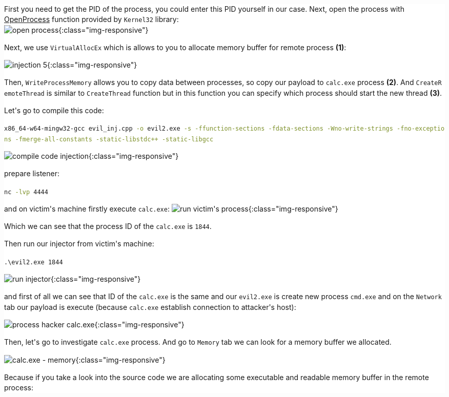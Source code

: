 ```cpp

```

First you need to get the PID of the process, you could enter this PID yourself in our case. Next, open the process with [OpenProcess](https://docs.microsoft.com/en-us/windows/win32/api/processthreadsapi/nf-processthreadsapi-openprocess) function provided by `Kernel32` library:   
![open process](/assets/images/6/2021-09-19_00-16.png){:class="img-responsive"}

Next, we use `VirtualAllocEx` which is allows to you to allocate memory buffer for remote process **(1)**:

![injection 5](/assets/images/6/2021-09-19_00-31.png){:class="img-responsive"}

Then, `WriteProcessMemory` allows you to copy data between processes, so copy our payload to `calc.exe` process **(2)**. And `CreateRemoteThread` is similar to `CreateThread` function but in this function you can specify which process should start the new thread **(3)**.

Let's go to compile this code:
```bash
x86_64-w64-mingw32-gcc evil_inj.cpp -o evil2.exe -s -ffunction-sections -fdata-sections -Wno-write-strings -fno-exceptions -fmerge-all-constants -static-libstdc++ -static-libgcc
```

![compile code injection](/assets/images/6/2021-09-19_00-36.png){:class="img-responsive"}

prepare listener:
```bash
nc -lvp 4444
```

and on victim's machine firstly execute `calc.exe`:
![run victim's process](/assets/images/6/2021-09-19_00-40.png){:class="img-responsive"}

Which we can see that the process ID of the `calc.exe` is  `1844`.

Then run our injector from victim's machine:
```cmd
.\evil2.exe 1844
```

![run injector](/assets/images/6/2021-09-19_00-47.png){:class="img-responsive"}

and first of all we can see that ID of the `calc.exe` is the same and our `evil2.exe` is create new process `cmd.exe` and on the `Network` tab our payload is execute (because `calc.exe` establish connection to attacker's host):

![process hacker calc.exe](/assets/images/6/2021-09-19_00-51.png){:class="img-responsive"}

Then, let's go to investigate `calc.exe` process. And go to `Memory` tab we can look for a memory buffer we allocated.

![calc.exe - memory](/assets/images/6/2021-09-19_00-57.png){:class="img-responsive"}

Because if you take a look into the source code we are allocating some executable and readable memory buffer in the remote process:
